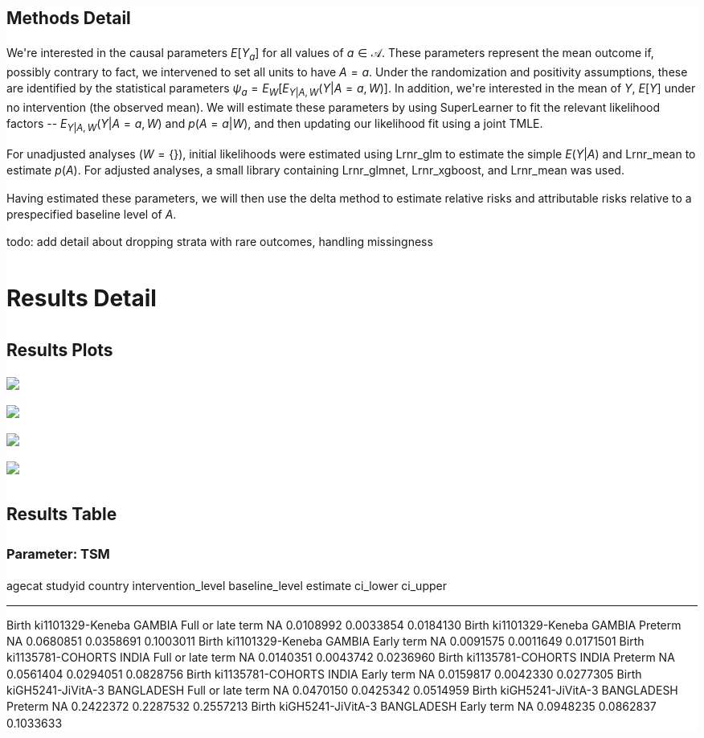 ## Methods Detail

We're interested in the causal parameters $E[Y_a]$ for all values of $a \in \mathcal{A}$. These parameters represent the mean outcome if, possibly contrary to fact, we intervened to set all units to have $A=a$. Under the randomization and positivity assumptions, these are identified by the statistical parameters $\psi_a=E_W[E_{Y|A,W}(Y|A=a,W)]$.  In addition, we're interested in the mean of $Y$, $E[Y]$ under no intervention (the observed mean). We will estimate these parameters by using SuperLearner to fit the relevant likelihood factors -- $E_{Y|A,W}(Y|A=a,W)$ and $p(A=a|W)$, and then updating our likelihood fit using a joint TMLE.

For unadjusted analyses ($W=\{\}$), initial likelihoods were estimated using Lrnr_glm to estimate the simple $E(Y|A)$ and Lrnr_mean to estimate $p(A)$. For adjusted analyses, a small library containing Lrnr_glmnet, Lrnr_xgboost, and Lrnr_mean was used.

Having estimated these parameters, we will then use the delta method to estimate relative risks and attributable risks relative to a prespecified baseline level of $A$.

todo: add detail about dropping strata with rare outcomes, handling missingness







# Results Detail

## Results Plots
![](/tmp/f7123062-743b-4176-9a3b-b3646573cb80/REPORT_files/figure-html/plot_tsm-1.png)

![](/tmp/f7123062-743b-4176-9a3b-b3646573cb80/REPORT_files/figure-html/plot_rr-1.png)



![](/tmp/f7123062-743b-4176-9a3b-b3646573cb80/REPORT_files/figure-html/plot_paf-1.png)

![](/tmp/f7123062-743b-4176-9a3b-b3646573cb80/REPORT_files/figure-html/plot_par-1.png)

## Results Table

### Parameter: TSM


agecat      studyid                    country       intervention_level   baseline_level     estimate     ci_lower    ci_upper
----------  -------------------------  ------------  -------------------  ---------------  ----------  -----------  ----------
Birth       ki1101329-Keneba           GAMBIA        Full or late term    NA                0.0108992    0.0033854   0.0184130
Birth       ki1101329-Keneba           GAMBIA        Preterm              NA                0.0680851    0.0358691   0.1003011
Birth       ki1101329-Keneba           GAMBIA        Early term           NA                0.0091575    0.0011649   0.0171501
Birth       ki1135781-COHORTS          INDIA         Full or late term    NA                0.0140351    0.0043742   0.0236960
Birth       ki1135781-COHORTS          INDIA         Preterm              NA                0.0561404    0.0294051   0.0828756
Birth       ki1135781-COHORTS          INDIA         Early term           NA                0.0159817    0.0042330   0.0277305
Birth       kiGH5241-JiVitA-3          BANGLADESH    Full or late term    NA                0.0470150    0.0425342   0.0514959
Birth       kiGH5241-JiVitA-3          BANGLADESH    Preterm              NA                0.2422372    0.2287532   0.2557213
Birth       kiGH5241-JiVitA-3          BANGLADESH    Early term           NA                0.0948235    0.0862837   0.1033633